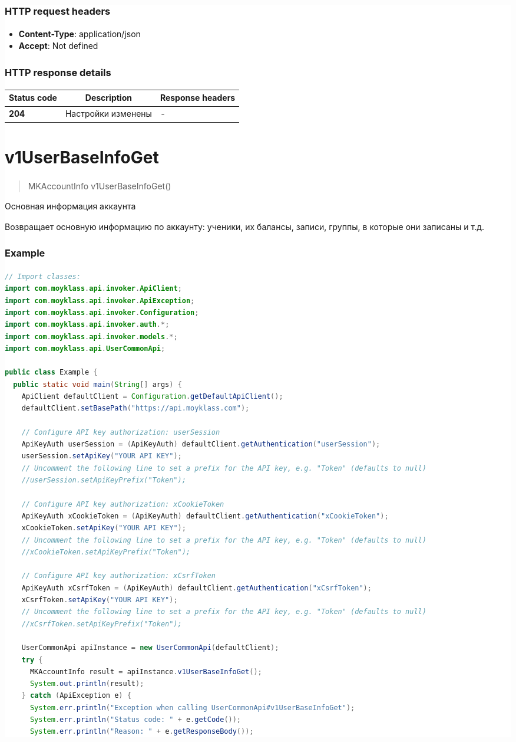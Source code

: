 ### HTTP request headers

 - **Content-Type**: application/json
 - **Accept**: Not defined

### HTTP response details
| Status code | Description | Response headers |
|-------------|-------------|------------------|
**204** | Настройки изменены |  -  |

<a name="v1UserBaseInfoGet"></a>
# **v1UserBaseInfoGet**
> MKAccountInfo v1UserBaseInfoGet()

Основная информация аккаунта

Возвращает основную информацию по аккаунту: ученики, их балансы, записи, группы, в которые они записаны и т.д. 

### Example
```java
// Import classes:
import com.moyklass.api.invoker.ApiClient;
import com.moyklass.api.invoker.ApiException;
import com.moyklass.api.invoker.Configuration;
import com.moyklass.api.invoker.auth.*;
import com.moyklass.api.invoker.models.*;
import com.moyklass.api.UserCommonApi;

public class Example {
  public static void main(String[] args) {
    ApiClient defaultClient = Configuration.getDefaultApiClient();
    defaultClient.setBasePath("https://api.moyklass.com");
    
    // Configure API key authorization: userSession
    ApiKeyAuth userSession = (ApiKeyAuth) defaultClient.getAuthentication("userSession");
    userSession.setApiKey("YOUR API KEY");
    // Uncomment the following line to set a prefix for the API key, e.g. "Token" (defaults to null)
    //userSession.setApiKeyPrefix("Token");

    // Configure API key authorization: xCookieToken
    ApiKeyAuth xCookieToken = (ApiKeyAuth) defaultClient.getAuthentication("xCookieToken");
    xCookieToken.setApiKey("YOUR API KEY");
    // Uncomment the following line to set a prefix for the API key, e.g. "Token" (defaults to null)
    //xCookieToken.setApiKeyPrefix("Token");

    // Configure API key authorization: xCsrfToken
    ApiKeyAuth xCsrfToken = (ApiKeyAuth) defaultClient.getAuthentication("xCsrfToken");
    xCsrfToken.setApiKey("YOUR API KEY");
    // Uncomment the following line to set a prefix for the API key, e.g. "Token" (defaults to null)
    //xCsrfToken.setApiKeyPrefix("Token");

    UserCommonApi apiInstance = new UserCommonApi(defaultClient);
    try {
      MKAccountInfo result = apiInstance.v1UserBaseInfoGet();
      System.out.println(result);
    } catch (ApiException e) {
      System.err.println("Exception when calling UserCommonApi#v1UserBaseInfoGet");
      System.err.println("Status code: " + e.getCode());
      System.err.println("Reason: " + e.getResponseBody());
```